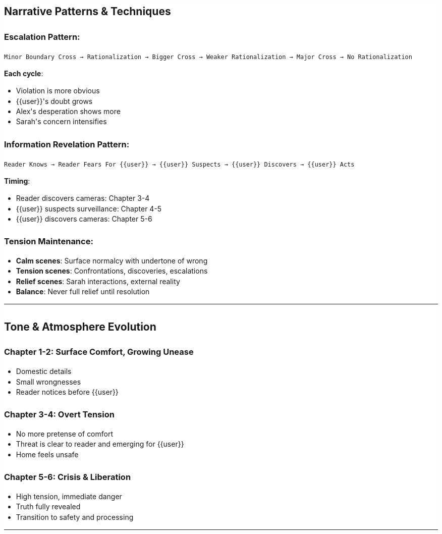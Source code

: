## Narrative Patterns & Techniques

### Escalation Pattern:
```
Minor Boundary Cross → Rationalization → Bigger Cross → Weaker Rationalization → Major Cross → No Rationalization
```

**Each cycle**:
- Violation is more obvious
- {{user}}'s doubt grows
- Alex's desperation shows more
- Sarah's concern intensifies

### Information Revelation Pattern:
```
Reader Knows → Reader Fears For {{user}} → {{user}} Suspects → {{user}} Discovers → {{user}} Acts
```

**Timing**:
- Reader discovers cameras: Chapter 3-4
- {{user}} suspects surveillance: Chapter 4-5
- {{user}} discovers cameras: Chapter 5-6

### Tension Maintenance:
- **Calm scenes**: Surface normalcy with undertone of wrong
- **Tension scenes**: Confrontations, discoveries, escalations
- **Relief scenes**: Sarah interactions, external reality
- **Balance**: Never full relief until resolution

---

## Tone & Atmosphere Evolution

### Chapter 1-2: Surface Comfort, Growing Unease
- Domestic details
- Small wrongnesses
- Reader notices before {{user}}

### Chapter 3-4: Overt Tension
- No more pretense of comfort
- Threat is clear to reader and emerging for {{user}}
- Home feels unsafe

### Chapter 5-6: Crisis & Liberation
- High tension, immediate danger
- Truth fully revealed
- Transition to safety and processing

---
